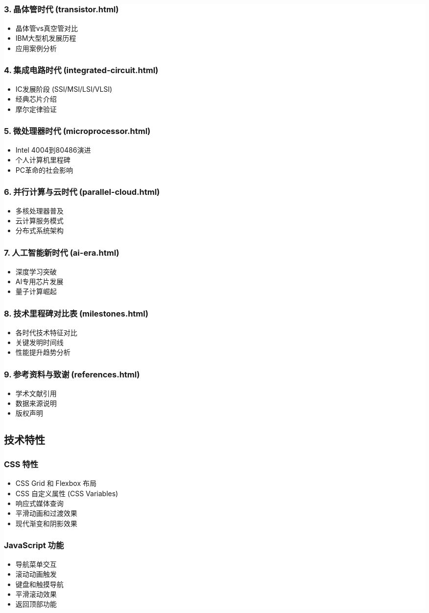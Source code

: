 ### 3. 晶体管时代 (transistor.html)
- 晶体管vs真空管对比
- IBM大型机发展历程
- 应用案例分析

### 4. 集成电路时代 (integrated-circuit.html)
- IC发展阶段 (SSI/MSI/LSI/VLSI)
- 经典芯片介绍
- 摩尔定律验证

### 5. 微处理器时代 (microprocessor.html)
- Intel 4004到80486演进
- 个人计算机里程碑
- PC革命的社会影响

### 6. 并行计算与云时代 (parallel-cloud.html)
- 多核处理器普及
- 云计算服务模式
- 分布式系统架构

### 7. 人工智能新时代 (ai-era.html)
- 深度学习突破
- AI专用芯片发展
- 量子计算崛起

### 8. 技术里程碑对比表 (milestones.html)
- 各时代技术特征对比
- 关键发明时间线
- 性能提升趋势分析

### 9. 参考资料与致谢 (references.html)
- 学术文献引用
- 数据来源说明
- 版权声明

## 技术特性

### CSS 特性
- CSS Grid 和 Flexbox 布局
- CSS 自定义属性 (CSS Variables)
- 响应式媒体查询
- 平滑动画和过渡效果
- 现代渐变和阴影效果

### JavaScript 功能
- 导航菜单交互
- 滚动动画触发
- 键盘和触摸导航
- 平滑滚动效果
- 返回顶部功能
